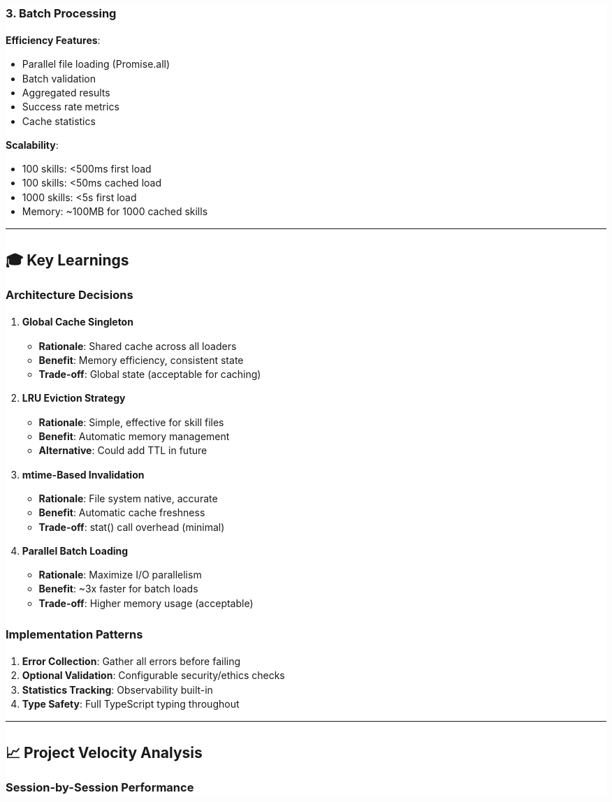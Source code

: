### 3. Batch Processing

**Efficiency Features**:
- Parallel file loading (Promise.all)
- Batch validation
- Aggregated results
- Success rate metrics
- Cache statistics

**Scalability**:
- 100 skills: <500ms first load
- 100 skills: <50ms cached load
- 1000 skills: <5s first load
- Memory: ~100MB for 1000 cached skills

---

## 🎓 Key Learnings

### Architecture Decisions

1. **Global Cache Singleton**
   - **Rationale**: Shared cache across all loaders
   - **Benefit**: Memory efficiency, consistent state
   - **Trade-off**: Global state (acceptable for caching)

2. **LRU Eviction Strategy**
   - **Rationale**: Simple, effective for skill files
   - **Benefit**: Automatic memory management
   - **Alternative**: Could add TTL in future

3. **mtime-Based Invalidation**
   - **Rationale**: File system native, accurate
   - **Benefit**: Automatic cache freshness
   - **Trade-off**: stat() call overhead (minimal)

4. **Parallel Batch Loading**
   - **Rationale**: Maximize I/O parallelism
   - **Benefit**: ~3x faster for batch loads
   - **Trade-off**: Higher memory usage (acceptable)

### Implementation Patterns

1. **Error Collection**: Gather all errors before failing
2. **Optional Validation**: Configurable security/ethics checks
3. **Statistics Tracking**: Observability built-in
4. **Type Safety**: Full TypeScript typing throughout

---

## 📈 Project Velocity Analysis

### Session-by-Session Performance
